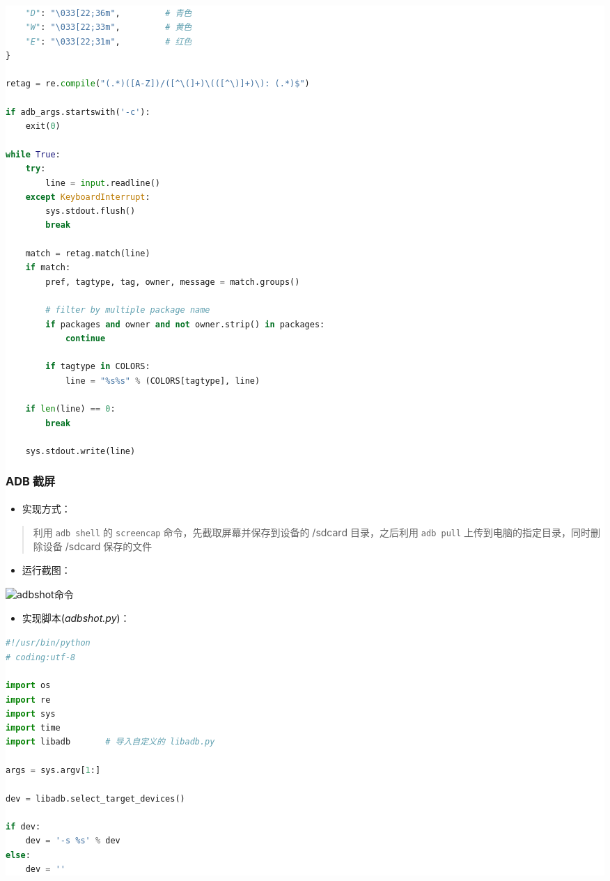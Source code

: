 ````python
    "D": "\033[22;36m",         # 青色
    "W": "\033[22;33m",         # 黄色
    "E": "\033[22;31m",         # 红色
}

retag = re.compile("(.*)([A-Z])/([^\(]+)\(([^\)]+)\): (.*)$")

if adb_args.startswith('-c'):
    exit(0)

while True:
    try:
        line = input.readline()
    except KeyboardInterrupt:
        sys.stdout.flush()
        break

    match = retag.match(line)
    if match:
        pref, tagtype, tag, owner, message = match.groups()

        # filter by multiple package name
        if packages and owner and not owner.strip() in packages:
            continue

        if tagtype in COLORS:
            line = "%s%s" % (COLORS[tagtype], line)

    if len(line) == 0:
        break

    sys.stdout.write(line)
````
 
### ADB 截屏
+ 实现方式：
>利用 `adb shell` 的 `screencap` 命令，先截取屏幕并保存到设备的 /sdcard 目录，之后利用 `adb pull` 上传到电脑的指定目录，同时删除设备 /sdcard 保存的文件

+ 运行截图：

![adbshot命令](/img/adbshot.png)

+ 实现脚本(*adbshot.py*)：

````python
#!/usr/bin/python
# coding:utf-8

import os
import re
import sys
import time
import libadb       # 导入自定义的 libadb.py

args = sys.argv[1:]

dev = libadb.select_target_devices()

if dev:
    dev = '-s %s' % dev
else:
    dev = ''

````